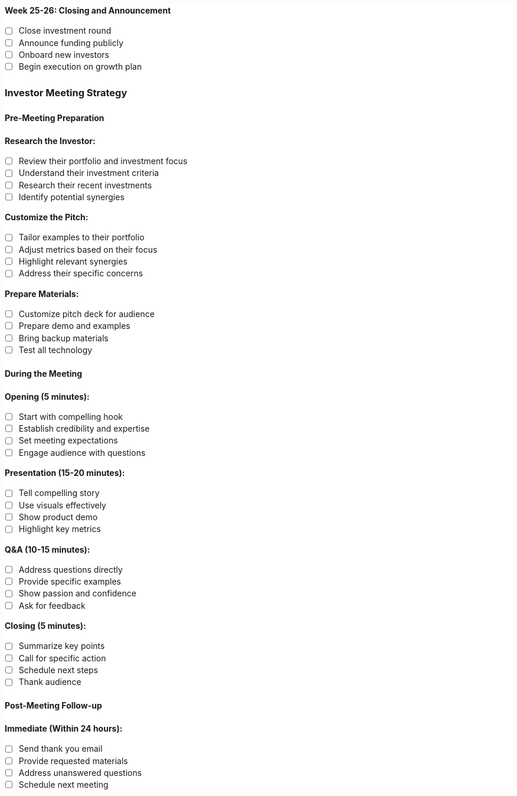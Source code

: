 **Week 25-26: Closing and Announcement**
- [ ] Close investment round
- [ ] Announce funding publicly
- [ ] Onboard new investors
- [ ] Begin execution on growth plan

### **Investor Meeting Strategy**

#### **Pre-Meeting Preparation**
**Research the Investor:**
- [ ] Review their portfolio and investment focus
- [ ] Understand their investment criteria
- [ ] Research their recent investments
- [ ] Identify potential synergies

**Customize the Pitch:**
- [ ] Tailor examples to their portfolio
- [ ] Adjust metrics based on their focus
- [ ] Highlight relevant synergies
- [ ] Address their specific concerns

**Prepare Materials:**
- [ ] Customize pitch deck for audience
- [ ] Prepare demo and examples
- [ ] Bring backup materials
- [ ] Test all technology

#### **During the Meeting**
**Opening (5 minutes):**
- [ ] Start with compelling hook
- [ ] Establish credibility and expertise
- [ ] Set meeting expectations
- [ ] Engage audience with questions

**Presentation (15-20 minutes):**
- [ ] Tell compelling story
- [ ] Use visuals effectively
- [ ] Show product demo
- [ ] Highlight key metrics

**Q&A (10-15 minutes):**
- [ ] Address questions directly
- [ ] Provide specific examples
- [ ] Show passion and confidence
- [ ] Ask for feedback

**Closing (5 minutes):**
- [ ] Summarize key points
- [ ] Call for specific action
- [ ] Schedule next steps
- [ ] Thank audience

#### **Post-Meeting Follow-up**
**Immediate (Within 24 hours):**
- [ ] Send thank you email
- [ ] Provide requested materials
- [ ] Address unanswered questions
- [ ] Schedule next meeting
